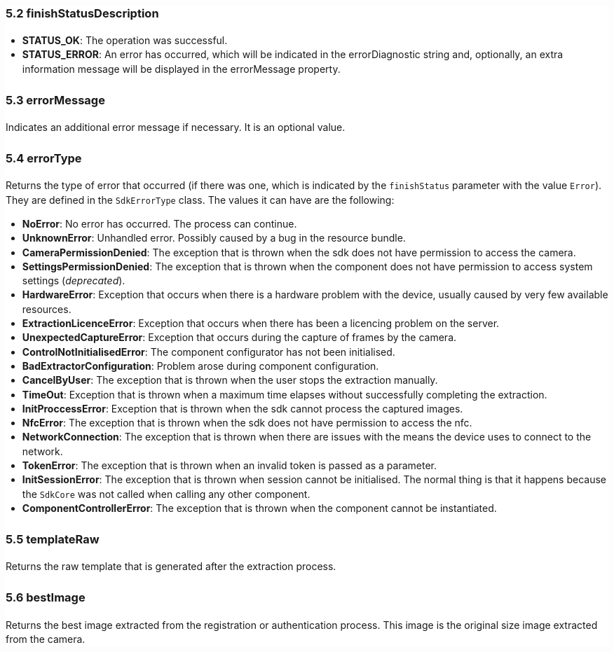 ### 5.2 finishStatusDescription

- **STATUS_OK**: The operation was successful.
- **STATUS_ERROR**: An error has occurred, which will be indicated in the errorDiagnostic string and, optionally, an extra information message will be displayed in the errorMessage property.
 
### 5.3 errorMessage
  
Indicates an additional error message if necessary. It is an optional value.


### 5.4 errorType
Returns the type of error that occurred (if there was one, which is indicated by the `finishStatus` parameter with the value `Error`). They are defined in the `SdkErrorType` class. The values ​​it can have are the following:

- **NoError**: No error has occurred. The process can continue.
- **UnknownError**: Unhandled error. Possibly caused by a bug in the resource bundle.
- **CameraPermissionDenied**: The exception that is thrown when the sdk does not have permission to access the camera.
- **SettingsPermissionDenied**: The exception that is thrown when the component does not have permission to access system settings (*deprecated*).
- **HardwareError**: Exception that occurs when there is a hardware problem with the device, usually caused by very few available resources.
- **ExtractionLicenceError**: Exception that occurs when there has been a licencing problem on the server.
- **UnexpectedCaptureError**: Exception that occurs during the capture of frames by the camera.
- **ControlNotInitialisedError**: The component configurator has not been initialised.
- **BadExtractorConfiguration**: Problem arose during component configuration.
- **CancelByUser**: The exception that is thrown when the user stops the extraction manually.
- **TimeOut**: Exception that is thrown when a maximum time elapses without successfully completing the extraction.
- **InitProccessError**: Exception that is thrown when the sdk cannot process the captured images.
- **NfcError**: The exception that is thrown when the sdk does not have permission to access the nfc.
- **NetworkConnection**: The exception that is thrown when there are issues with the means the device uses to connect to the network.
- **TokenError**: The exception that is thrown when an invalid token is passed as a parameter.
- **InitSessionError**: The exception that is thrown when session cannot be initialised. The normal thing is that it happens because the `SdkCore` was not called when calling any other component.
- **ComponentControllerError**: The exception that is thrown when the component cannot be instantiated.

### 5.5 templateRaw

Returns the raw template that is generated after the extraction process.

### 5.6 bestImage

Returns the best image extracted from the registration or authentication process. This image is the original size image extracted from the camera.
